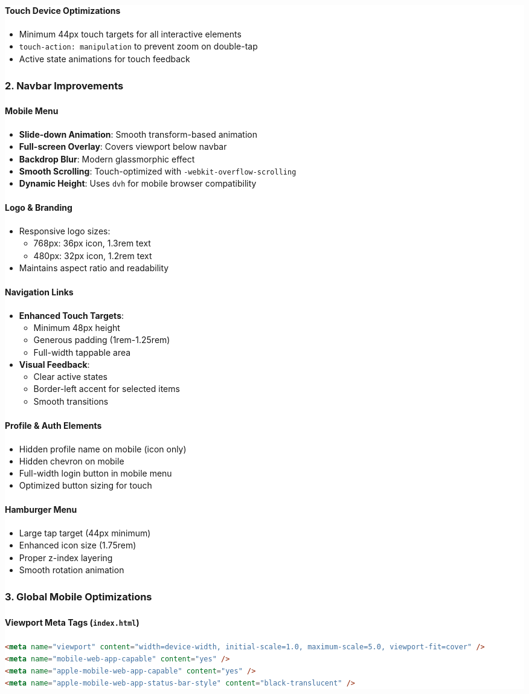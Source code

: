 #### **Touch Device Optimizations**
- Minimum 44px touch targets for all interactive elements
- `touch-action: manipulation` to prevent zoom on double-tap
- Active state animations for touch feedback

### 2. Navbar Improvements

#### **Mobile Menu**
- **Slide-down Animation**: Smooth transform-based animation
- **Full-screen Overlay**: Covers viewport below navbar
- **Backdrop Blur**: Modern glassmorphic effect
- **Smooth Scrolling**: Touch-optimized with `-webkit-overflow-scrolling`
- **Dynamic Height**: Uses `dvh` for mobile browser compatibility

#### **Logo & Branding**
- Responsive logo sizes:
  - 768px: 36px icon, 1.3rem text
  - 480px: 32px icon, 1.2rem text
- Maintains aspect ratio and readability

#### **Navigation Links**
- **Enhanced Touch Targets**:
  - Minimum 48px height
  - Generous padding (1rem-1.25rem)
  - Full-width tappable area
- **Visual Feedback**:
  - Clear active states
  - Border-left accent for selected items
  - Smooth transitions

#### **Profile & Auth Elements**
- Hidden profile name on mobile (icon only)
- Hidden chevron on mobile
- Full-width login button in mobile menu
- Optimized button sizing for touch

#### **Hamburger Menu**
- Large tap target (44px minimum)
- Enhanced icon size (1.75rem)
- Proper z-index layering
- Smooth rotation animation

### 3. Global Mobile Optimizations

#### **Viewport Meta Tags** (`index.html`)
```html
<meta name="viewport" content="width=device-width, initial-scale=1.0, maximum-scale=5.0, viewport-fit=cover" />
<meta name="mobile-web-app-capable" content="yes" />
<meta name="apple-mobile-web-app-capable" content="yes" />
<meta name="apple-mobile-web-app-status-bar-style" content="black-translucent" />
```
